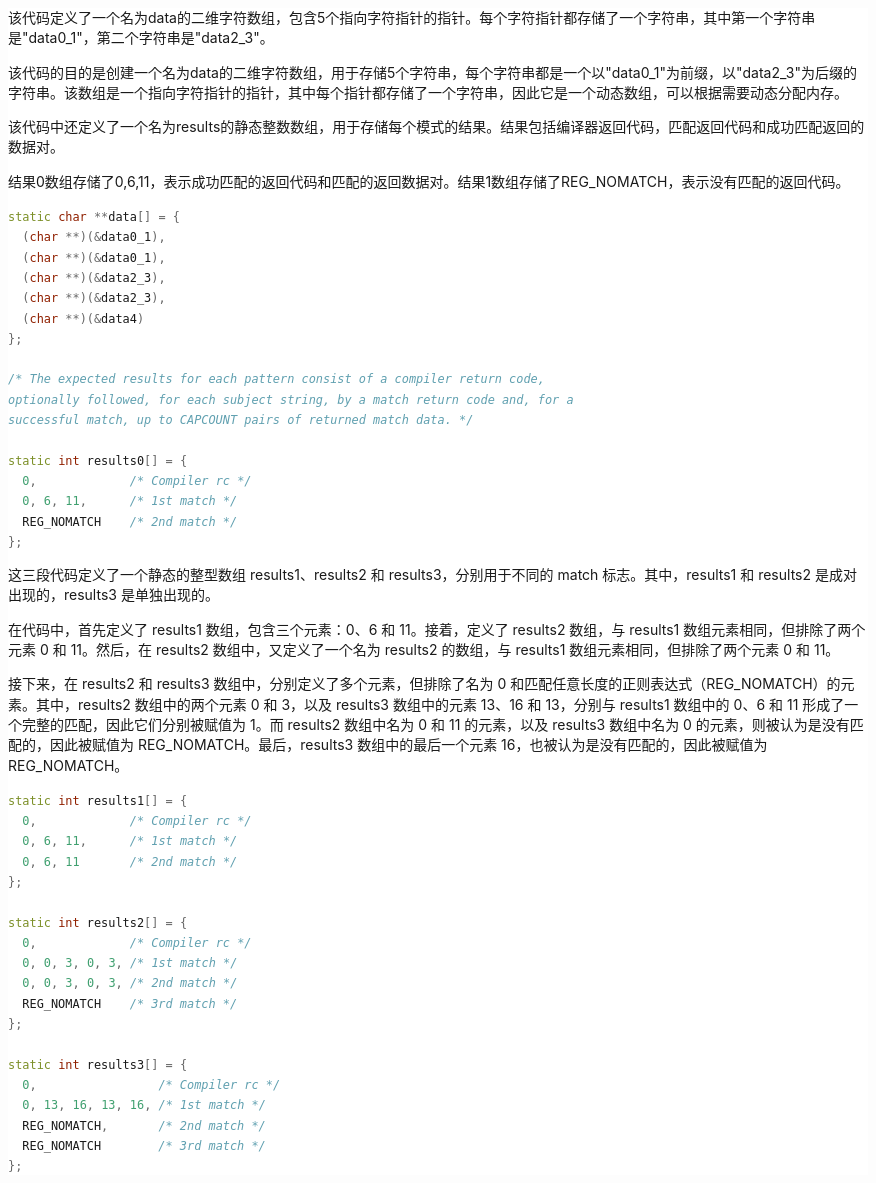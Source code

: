 该代码定义了一个名为data的二维字符数组，包含5个指向字符指针的指针。每个字符指针都存储了一个字符串，其中第一个字符串是"data0_1"，第二个字符串是"data2_3"。

该代码的目的是创建一个名为data的二维字符数组，用于存储5个字符串，每个字符串都是一个以"data0_1"为前缀，以"data2_3"为后缀的字符串。该数组是一个指向字符指针的指针，其中每个指针都存储了一个字符串，因此它是一个动态数组，可以根据需要动态分配内存。

该代码中还定义了一个名为results的静态整数数组，用于存储每个模式的结果。结果包括编译器返回代码，匹配返回代码和成功匹配返回的数据对。

结果0数组存储了0,6,11，表示成功匹配的返回代码和匹配的返回数据对。结果1数组存储了REG_NOMATCH，表示没有匹配的返回代码。


```cpp
static char **data[] = {
  (char **)(&data0_1),
  (char **)(&data0_1),
  (char **)(&data2_3),
  (char **)(&data2_3),
  (char **)(&data4)
};

/* The expected results for each pattern consist of a compiler return code,
optionally followed, for each subject string, by a match return code and, for a
successful match, up to CAPCOUNT pairs of returned match data. */

static int results0[] = {
  0,             /* Compiler rc */
  0, 6, 11,      /* 1st match */
  REG_NOMATCH    /* 2nd match */
};

```

这三段代码定义了一个静态的整型数组 results1、results2 和 results3，分别用于不同的 match 标志。其中，results1 和 results2 是成对出现的，results3 是单独出现的。

在代码中，首先定义了 results1 数组，包含三个元素：0、6 和 11。接着，定义了 results2 数组，与 results1 数组元素相同，但排除了两个元素 0 和 11。然后，在 results2 数组中，又定义了一个名为 results2 的数组，与 results1 数组元素相同，但排除了两个元素 0 和 11。

接下来，在 results2 和 results3 数组中，分别定义了多个元素，但排除了名为 0 和匹配任意长度的正则表达式（REG_NOMATCH）的元素。其中，results2 数组中的两个元素 0 和 3，以及 results3 数组中的元素 13、16 和 13，分别与 results1 数组中的 0、6 和 11 形成了一个完整的匹配，因此它们分别被赋值为 1。而 results2 数组中名为 0 和 11 的元素，以及 results3 数组中名为 0 的元素，则被认为是没有匹配的，因此被赋值为 REG_NOMATCH。最后，results3 数组中的最后一个元素 16，也被认为是没有匹配的，因此被赋值为 REG_NOMATCH。


```cpp
static int results1[] = {
  0,             /* Compiler rc */
  0, 6, 11,      /* 1st match */
  0, 6, 11       /* 2nd match */
};

static int results2[] = {
  0,             /* Compiler rc */
  0, 0, 3, 0, 3, /* 1st match */
  0, 0, 3, 0, 3, /* 2nd match */
  REG_NOMATCH    /* 3rd match */
};

static int results3[] = {
  0,                 /* Compiler rc */
  0, 13, 16, 13, 16, /* 1st match */
  REG_NOMATCH,       /* 2nd match */
  REG_NOMATCH        /* 3rd match */
};

```
